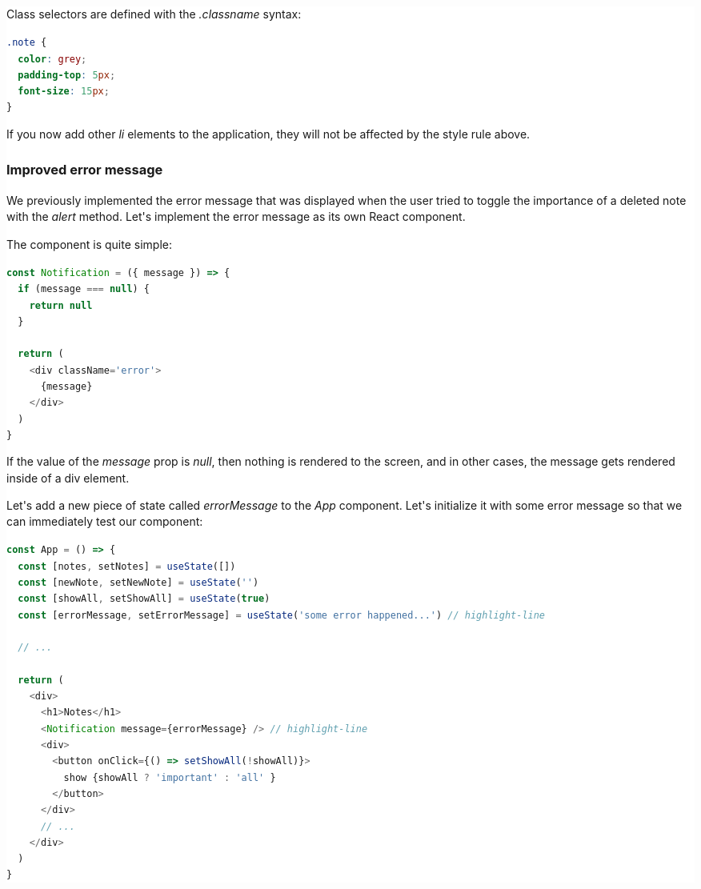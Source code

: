 Class selectors are defined with the _.classname_ syntax:

```css
.note {
  color: grey;
  padding-top: 5px;
  font-size: 15px;
}
```

If you now add other <i>li</i> elements to the application, they will not be affected by the style rule above.

### Improved error message

We previously implemented the error message that was displayed when the user tried to toggle the importance of a deleted note with the <em>alert</em> method. Let's implement the error message as its own React component.

The component is quite simple:

```js
const Notification = ({ message }) => {
  if (message === null) {
    return null
  }

  return (
    <div className='error'>
      {message}
    </div>
  )
}
```

If the value of the <em>message</em> prop is <em>null</em>, then nothing is rendered to the screen, and in other cases, the message gets rendered inside of a div element.

Let's add a new piece of state called <i>errorMessage</i> to the <i>App</i> component. Let's initialize it with some error message so that we can immediately test our component:

```js
const App = () => {
  const [notes, setNotes] = useState([]) 
  const [newNote, setNewNote] = useState('')
  const [showAll, setShowAll] = useState(true)
  const [errorMessage, setErrorMessage] = useState('some error happened...') // highlight-line

  // ...

  return (
    <div>
      <h1>Notes</h1>
      <Notification message={errorMessage} /> // highlight-line
      <div>
        <button onClick={() => setShowAll(!showAll)}>
          show {showAll ? 'important' : 'all' }
        </button>
      </div>      
      // ...
    </div>
  )
}
```
